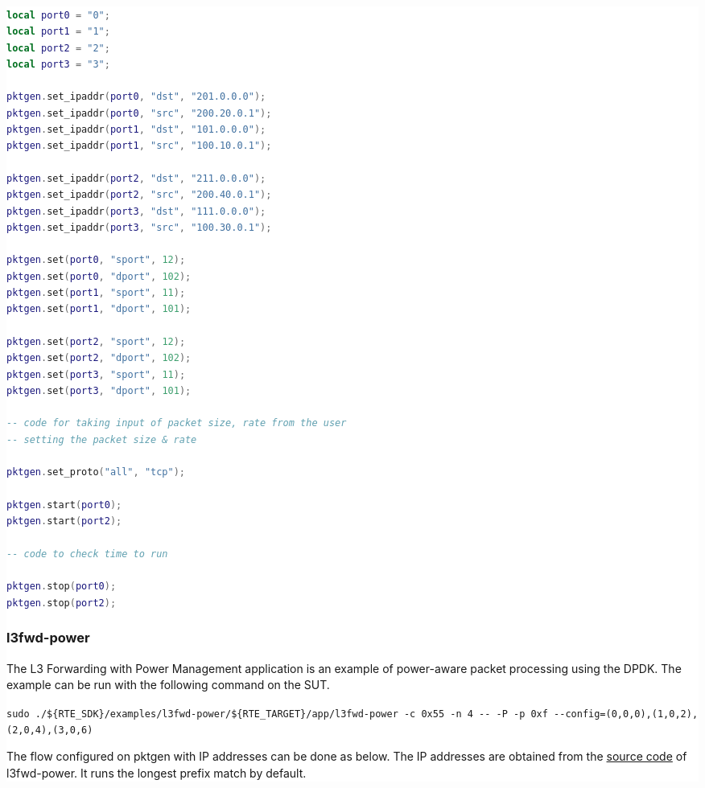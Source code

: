 ```lua
local port0 = "0";
local port1 = "1";
local port2 = "2";
local port3 = "3";

pktgen.set_ipaddr(port0, "dst", "201.0.0.0");
pktgen.set_ipaddr(port0, "src", "200.20.0.1");
pktgen.set_ipaddr(port1, "dst", "101.0.0.0");
pktgen.set_ipaddr(port1, "src", "100.10.0.1");

pktgen.set_ipaddr(port2, "dst", "211.0.0.0");
pktgen.set_ipaddr(port2, "src", "200.40.0.1");
pktgen.set_ipaddr(port3, "dst", "111.0.0.0");
pktgen.set_ipaddr(port3, "src", "100.30.0.1");

pktgen.set(port0, "sport", 12);
pktgen.set(port0, "dport", 102);
pktgen.set(port1, "sport", 11);
pktgen.set(port1, "dport", 101);

pktgen.set(port2, "sport", 12);
pktgen.set(port2, "dport", 102);
pktgen.set(port3, "sport", 11);
pktgen.set(port3, "dport", 101);

-- code for taking input of packet size, rate from the user
-- setting the packet size & rate

pktgen.set_proto("all", "tcp");

pktgen.start(port0);
pktgen.start(port2);

-- code to check time to run

pktgen.stop(port0);
pktgen.stop(port2);

```

### l3fwd-power

The L3 Forwarding with Power Management application is an example of power-aware packet processing using the DPDK. The example can be run with the following command on the SUT.

```
sudo ./${RTE_SDK}/examples/l3fwd-power/${RTE_TARGET}/app/l3fwd-power -c 0x55 -n 4 -- -P -p 0xf --config=(0,0,0),(1,0,2),(2,0,4),(3,0,6)
```

The flow configured on pktgen with IP addresses can be done as below. The IP addresses are obtained from the [source code](https://github.com/DPDK/dpdk/blob/466032ef8012a7fddd8dda986c5977e9341e3c35/examples/l3fwd-power/main.c#L339) of l3fwd-power. It runs the longest prefix match by default.
